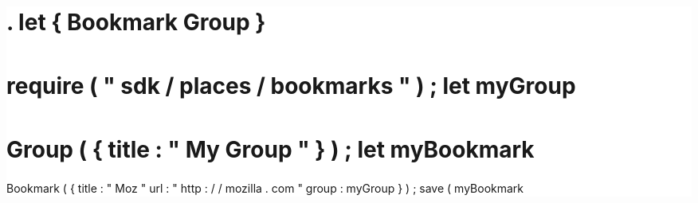 .
let
{
Bookmark
Group
}
=
require
(
"
sdk
/
places
/
bookmarks
"
)
;
let
myGroup
=
Group
(
{
title
:
"
My
Group
"
}
)
;
let
myBookmark
=
Bookmark
(
{
title
:
"
Moz
"
url
:
"
http
:
/
/
mozilla
.
com
"
group
:
myGroup
}
)
;
save
(
myBookmark